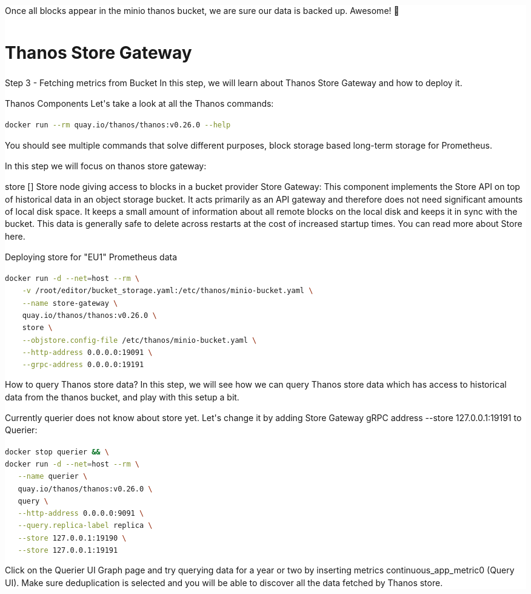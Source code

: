 Once all blocks appear in the minio thanos bucket, we are sure our data is backed up. Awesome! 💪



# Thanos Store Gateway
Step 3 - Fetching metrics from Bucket
In this step, we will learn about Thanos Store Gateway and how to deploy it.

Thanos Components
Let's take a look at all the Thanos commands:
```sh
docker run --rm quay.io/thanos/thanos:v0.26.0 --help
```
You should see multiple commands that solve different purposes, block storage based long-term storage for Prometheus.

In this step we will focus on thanos store gateway:

  store [<flags>]
    Store node giving access to blocks in a bucket provider
Store Gateway:
This component implements the Store API on top of historical data in an object storage bucket. It acts primarily as an API gateway and therefore does not need significant amounts of local disk space.
It keeps a small amount of information about all remote blocks on the local disk and keeps it in sync with the bucket. This data is generally safe to delete across restarts at the cost of increased startup times.
You can read more about Store here.

Deploying store for "EU1" Prometheus data
```sh
docker run -d --net=host --rm \
    -v /root/editor/bucket_storage.yaml:/etc/thanos/minio-bucket.yaml \
    --name store-gateway \
    quay.io/thanos/thanos:v0.26.0 \
    store \
    --objstore.config-file /etc/thanos/minio-bucket.yaml \
    --http-address 0.0.0.0:19091 \
    --grpc-address 0.0.0.0:19191
```
How to query Thanos store data?
In this step, we will see how we can query Thanos store data which has access to historical data from the thanos bucket, and play with this setup a bit.

Currently querier does not know about store yet. Let's change it by adding Store Gateway gRPC address --store 127.0.0.1:19191 to Querier:
```sh
docker stop querier && \
docker run -d --net=host --rm \
   --name querier \
   quay.io/thanos/thanos:v0.26.0 \
   query \
   --http-address 0.0.0.0:9091 \
   --query.replica-label replica \
   --store 127.0.0.1:19190 \
   --store 127.0.0.1:19191
```
Click on the Querier UI Graph page and try querying data for a year or two by inserting metrics continuous_app_metric0 (Query UI). Make sure deduplication is selected and you will be able to discover all the data fetched by Thanos store.
